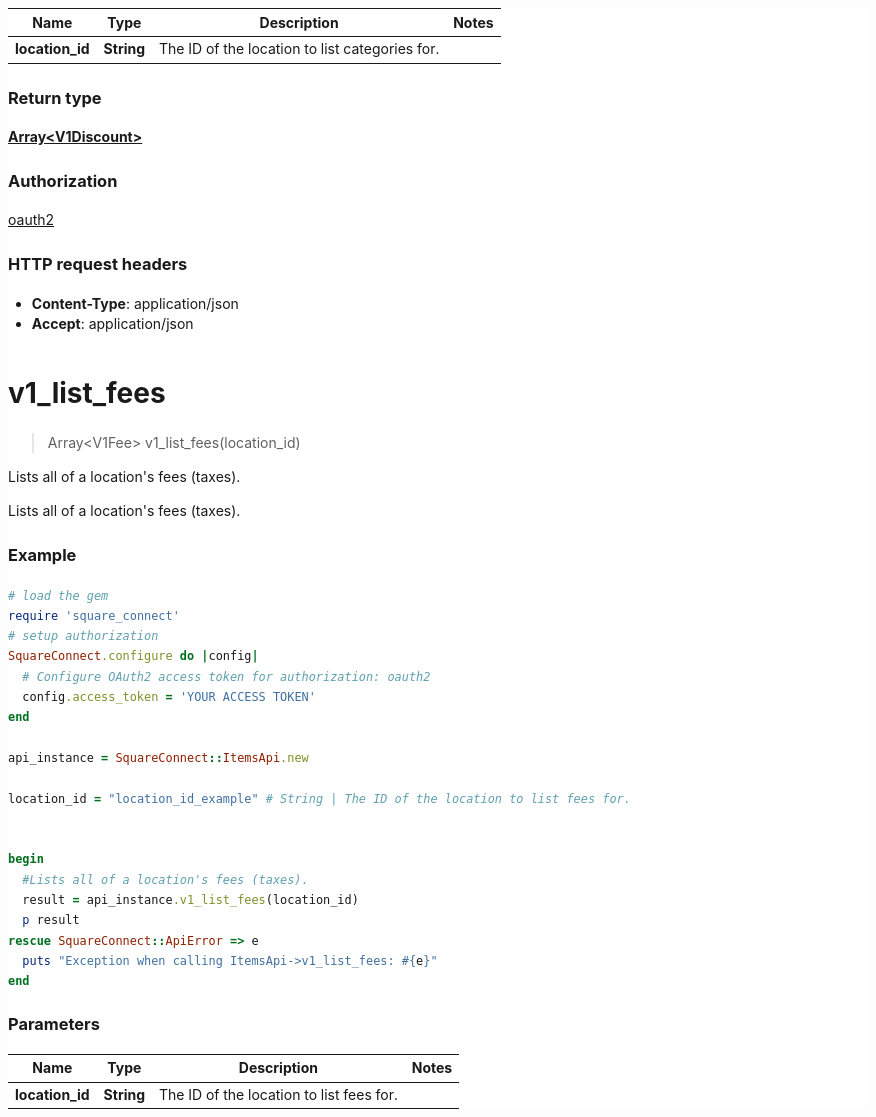 Name | Type | Description  | Notes
------------- | ------------- | ------------- | -------------
 **location_id** | **String**| The ID of the location to list categories for. | 

### Return type

[**Array&lt;V1Discount&gt;**](V1Discount.md)

### Authorization

[oauth2](../README.md#oauth2)

### HTTP request headers

 - **Content-Type**: application/json
 - **Accept**: application/json



# **v1_list_fees**
> Array&lt;V1Fee&gt; v1_list_fees(location_id)

Lists all of a location's fees (taxes).

Lists all of a location's fees (taxes).

### Example
```ruby
# load the gem
require 'square_connect'
# setup authorization
SquareConnect.configure do |config|
  # Configure OAuth2 access token for authorization: oauth2
  config.access_token = 'YOUR ACCESS TOKEN'
end

api_instance = SquareConnect::ItemsApi.new

location_id = "location_id_example" # String | The ID of the location to list fees for.


begin
  #Lists all of a location's fees (taxes).
  result = api_instance.v1_list_fees(location_id)
  p result
rescue SquareConnect::ApiError => e
  puts "Exception when calling ItemsApi->v1_list_fees: #{e}"
end
```

### Parameters

Name | Type | Description  | Notes
------------- | ------------- | ------------- | -------------
 **location_id** | **String**| The ID of the location to list fees for. | 
